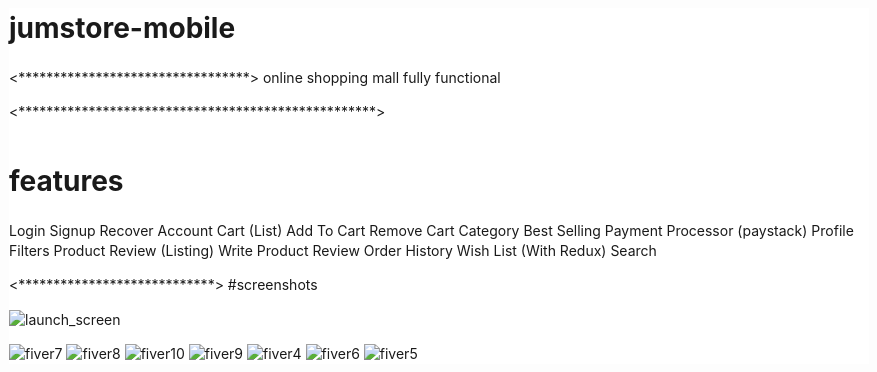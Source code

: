 ﻿# jumstore-mobile
<*********************************>
online shopping mall fully functional

<***************************************************>
# features
Login
Signup
Recover Account
Cart (List)
Add To Cart
Remove Cart
Category
Best Selling
Payment Processor (paystack)
Profile
Filters
Product Review (Listing)
Write Product Review
Order History
Wish List (With Redux)
Search 

<****************************>
#screenshots

![launch_screen](https://user-images.githubusercontent.com/68236676/164892266-ab30fa16-4029-4ec9-8473-b4dec9c772cf.png)

<img width="533" alt="fiver7" src="https://user-images.githubusercontent.com/68236676/164892272-b2ea9cf7-a802-4f8a-80f0-1c6ab64d421e.png">

<img width="540" alt="fiver8" src="https://user-images.githubusercontent.com/68236676/164892284-fed4beec-6e26-442f-b129-763562327402.png">

<img width="538" alt="fiver10" src="https://user-images.githubusercontent.com/68236676/164892296-2af65dd0-78de-4578-a071-6f202c4779fd.png">

<img width="533" alt="fiver9" src="https://user-images.githubusercontent.com/68236676/164892302-7c2002c8-eb9a-4488-ac06-dcd1db3bc220.png">

<img width="529" alt="fiver4" src="https://user-images.githubusercontent.com/68236676/164892313-496b9e96-aaa7-48cd-9bc6-1a5d781fff0f.png">

<img width="534" alt="fiver6" src="https://user-images.githubusercontent.com/68236676/164892355-62112c1b-0d85-4db2-9150-5a980cec9e40.png">


<img width="531" alt="fiver5" src="https://user-images.githubusercontent.com/68236676/164892349-67aa09c3-3fc3-4769-8322-76b35d046a44.png">
